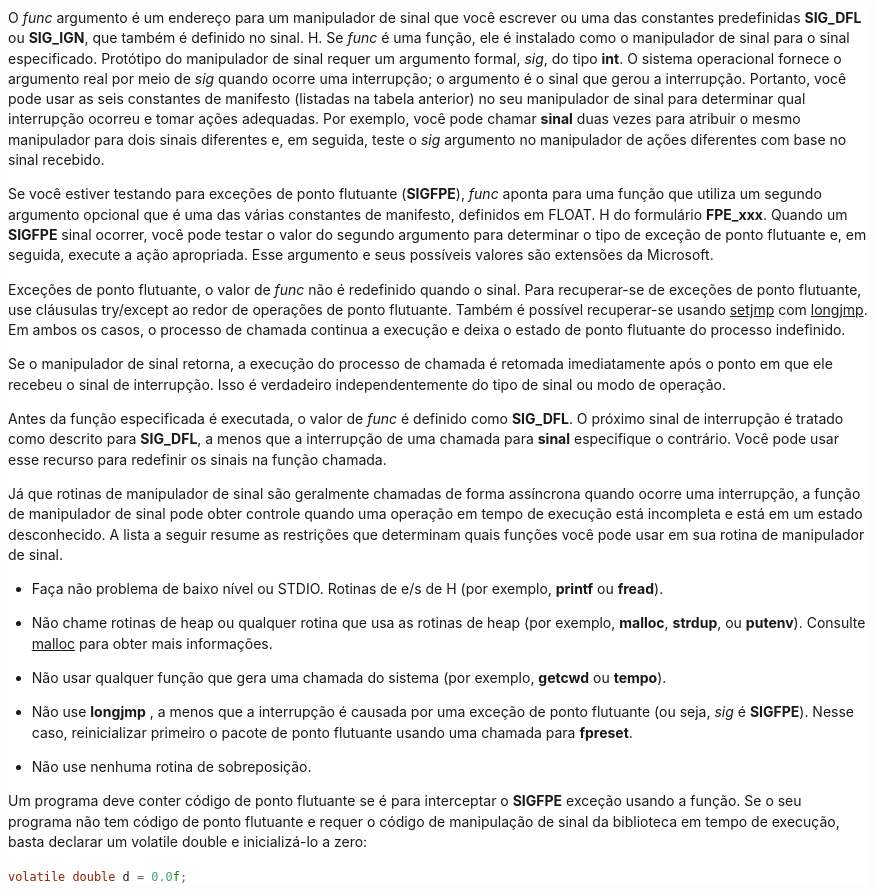 O *func* argumento é um endereço para um manipulador de sinal que você escrever ou uma das constantes predefinidas **SIG_DFL** ou **SIG_IGN**, que também é definido no sinal. H. Se *func* é uma função, ele é instalado como o manipulador de sinal para o sinal especificado. Protótipo do manipulador de sinal requer um argumento formal, *sig*, do tipo **int**. O sistema operacional fornece o argumento real por meio de *sig* quando ocorre uma interrupção; o argumento é o sinal que gerou a interrupção. Portanto, você pode usar as seis constantes de manifesto (listadas na tabela anterior) no seu manipulador de sinal para determinar qual interrupção ocorreu e tomar ações adequadas. Por exemplo, você pode chamar **sinal** duas vezes para atribuir o mesmo manipulador para dois sinais diferentes e, em seguida, teste o *sig* argumento no manipulador de ações diferentes com base no sinal recebido.

Se você estiver testando para exceções de ponto flutuante (**SIGFPE**), *func* aponta para uma função que utiliza um segundo argumento opcional que é uma das várias constantes de manifesto, definidos em FLOAT. H do formulário **FPE_xxx**. Quando um **SIGFPE** sinal ocorrer, você pode testar o valor do segundo argumento para determinar o tipo de exceção de ponto flutuante e, em seguida, execute a ação apropriada. Esse argumento e seus possíveis valores são extensões da Microsoft.

Exceções de ponto flutuante, o valor de *func* não é redefinido quando o sinal. Para recuperar-se de exceções de ponto flutuante, use cláusulas try/except ao redor de operações de ponto flutuante. Também é possível recuperar-se usando [setjmp](setjmp.md) com [longjmp](longjmp.md). Em ambos os casos, o processo de chamada continua a execução e deixa o estado de ponto flutuante do processo indefinido.

Se o manipulador de sinal retorna, a execução do processo de chamada é retomada imediatamente após o ponto em que ele recebeu o sinal de interrupção. Isso é verdadeiro independentemente do tipo de sinal ou modo de operação.

Antes da função especificada é executada, o valor de *func* é definido como **SIG_DFL**. O próximo sinal de interrupção é tratado como descrito para **SIG_DFL**, a menos que a interrupção de uma chamada para **sinal** especifique o contrário. Você pode usar esse recurso para redefinir os sinais na função chamada.

Já que rotinas de manipulador de sinal são geralmente chamadas de forma assíncrona quando ocorre uma interrupção, a função de manipulador de sinal pode obter controle quando uma operação em tempo de execução está incompleta e está em um estado desconhecido. A lista a seguir resume as restrições que determinam quais funções você pode usar em sua rotina de manipulador de sinal.

- Faça não problema de baixo nível ou STDIO. Rotinas de e/s de H (por exemplo, **printf** ou **fread**).

- Não chame rotinas de heap ou qualquer rotina que usa as rotinas de heap (por exemplo, **malloc**, **strdup**, ou **putenv**). Consulte [malloc](malloc.md) para obter mais informações.

- Não usar qualquer função que gera uma chamada do sistema (por exemplo, **getcwd** ou **tempo**).

- Não use **longjmp** , a menos que a interrupção é causada por uma exceção de ponto flutuante (ou seja, *sig* é **SIGFPE**). Nesse caso, reinicializar primeiro o pacote de ponto flutuante usando uma chamada para **fpreset**.

- Não use nenhuma rotina de sobreposição.

Um programa deve conter código de ponto flutuante se é para interceptar o **SIGFPE** exceção usando a função. Se o seu programa não tem código de ponto flutuante e requer o código de manipulação de sinal da biblioteca em tempo de execução, basta declarar um volatile double e inicializá-lo a zero:

```C
volatile double d = 0.0f;
```
